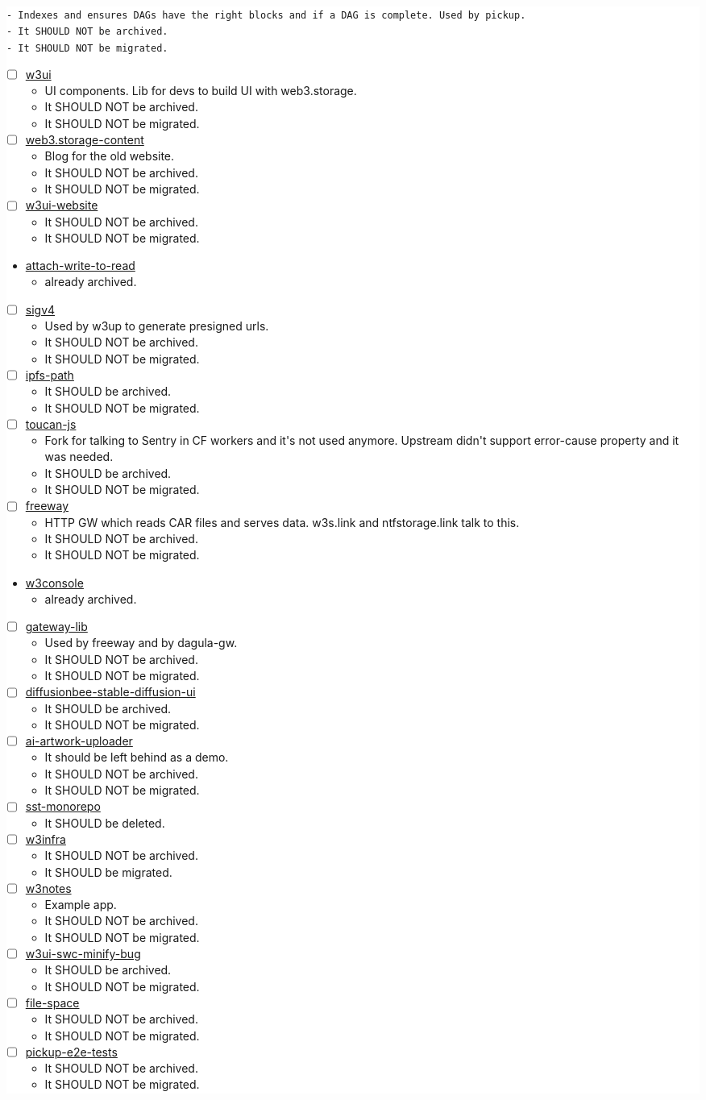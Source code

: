     - Indexes and ensures DAGs have the right blocks and if a DAG is complete. Used by pickup.
    - It SHOULD NOT be archived.
    - It SHOULD NOT be migrated.
- [ ] [w3ui](https://github.com/web3-storage/w3ui)
    - UI components. Lib for devs to build UI with web3.storage.
    - It SHOULD NOT be archived.
    - It SHOULD NOT be migrated.
- [ ] [web3.storage-content](https://github.com/web3-storage/web3.storage-content)
    - Blog for the old website.
    - It SHOULD NOT be archived.
    - It SHOULD NOT be migrated.
- [ ] [w3ui-website](https://github.com/web3-storage/w3ui-website)
    - It SHOULD NOT be archived.
    - It SHOULD NOT be migrated.
- [attach-write-to-read](https://github.com/web3-storage/attach-write-to-read)
    - already archived.
- [ ] [sigv4](https://github.com/web3-storage/sigv4)
    - Used by w3up to generate presigned urls.
    - It SHOULD NOT be archived.
    - It SHOULD NOT be migrated.
- [ ] [ipfs-path](https://github.com/web3-storage/ipfs-path)
    - It SHOULD be archived.
    - It SHOULD NOT be migrated.
- [ ] [toucan-js](https://github.com/web3-storage/toucan-js)
    - Fork for talking to Sentry in CF workers and it's not used anymore. Upstream didn't support error-cause property and it was needed.
    - It SHOULD be archived.
    - It SHOULD NOT be migrated.
- [ ] [freeway](https://github.com/web3-storage/freeway)
    - HTTP GW which reads CAR files and serves data. w3s.link and ntfstorage.link talk to this.
    - It SHOULD NOT be archived.
    - It SHOULD NOT be migrated.
- [w3console](https://github.com/web3-storage/w3console)
    - already archived.
- [ ] [gateway-lib](https://github.com/web3-storage/gateway-lib)
    - Used by freeway and by dagula-gw.
    - It SHOULD NOT be archived.
    - It SHOULD NOT be migrated.
- [ ] [diffusionbee-stable-diffusion-ui](https://github.com/web3-storage/diffusionbee-stable-diffusion-ui)
    - It SHOULD be archived.
    - It SHOULD NOT be migrated.
- [ ] [ai-artwork-uploader](https://github.com/web3-storage/ai-artwork-uploader)
    - It should be left behind as a demo.
    - It SHOULD NOT be archived.
    - It SHOULD NOT be migrated.
- [ ] [sst-monorepo](https://github.com/web3-storage/sst-monorepo)
    - It SHOULD be deleted.
- [ ] [w3infra](https://github.com/web3-storage/w3infra)
    - It SHOULD NOT be archived.
    - It SHOULD be migrated.
- [ ] [w3notes](https://github.com/web3-storage/w3notes)
    - Example app.
    - It SHOULD NOT be archived.
    - It SHOULD NOT be migrated.
- [ ] [w3ui-swc-minify-bug](https://github.com/web3-storage/w3ui-swc-minify-bug)
    - It SHOULD be archived.
    - It SHOULD NOT be migrated.
- [ ] [file-space](https://github.com/web3-storage/file-space)
    - It SHOULD NOT be archived.
    - It SHOULD NOT be migrated.
- [ ] [pickup-e2e-tests](https://github.com/web3-storage/pickup-e2e-tests)
    - It SHOULD NOT be archived.
    - It SHOULD NOT be migrated.